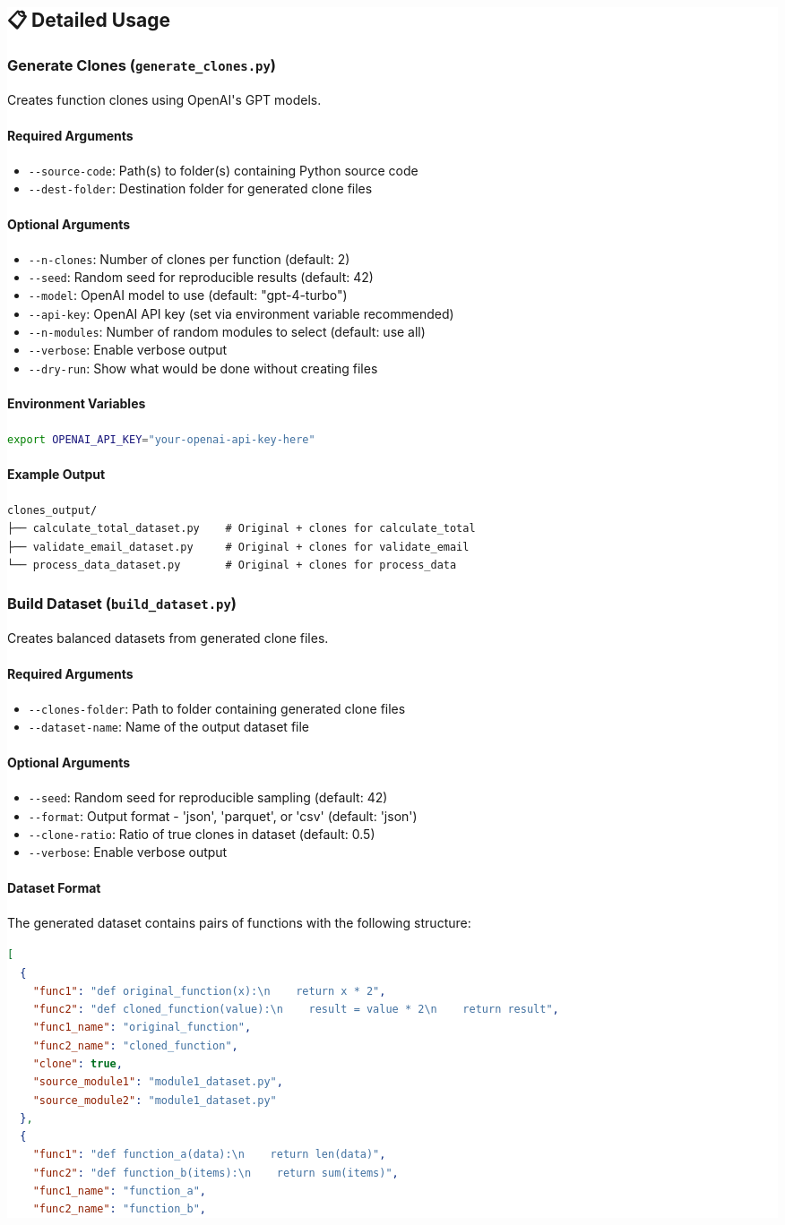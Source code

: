 ## 📋 Detailed Usage

### Generate Clones (`generate_clones.py`)

Creates function clones using OpenAI's GPT models.

#### Required Arguments
- `--source-code`: Path(s) to folder(s) containing Python source code
- `--dest-folder`: Destination folder for generated clone files

#### Optional Arguments
- `--n-clones`: Number of clones per function (default: 2)
- `--seed`: Random seed for reproducible results (default: 42)
- `--model`: OpenAI model to use (default: "gpt-4-turbo")
- `--api-key`: OpenAI API key (set via environment variable recommended)
- `--n-modules`: Number of random modules to select (default: use all)
- `--verbose`: Enable verbose output
- `--dry-run`: Show what would be done without creating files

#### Environment Variables
```bash
export OPENAI_API_KEY="your-openai-api-key-here"
```

#### Example Output
```
clones_output/
├── calculate_total_dataset.py    # Original + clones for calculate_total
├── validate_email_dataset.py     # Original + clones for validate_email
└── process_data_dataset.py       # Original + clones for process_data
```

### Build Dataset (`build_dataset.py`)

Creates balanced datasets from generated clone files.

#### Required Arguments
- `--clones-folder`: Path to folder containing generated clone files
- `--dataset-name`: Name of the output dataset file

#### Optional Arguments
- `--seed`: Random seed for reproducible sampling (default: 42)
- `--format`: Output format - 'json', 'parquet', or 'csv' (default: 'json')
- `--clone-ratio`: Ratio of true clones in dataset (default: 0.5)
- `--verbose`: Enable verbose output

#### Dataset Format
The generated dataset contains pairs of functions with the following structure:

```json
[
  {
    "func1": "def original_function(x):\n    return x * 2",
    "func2": "def cloned_function(value):\n    result = value * 2\n    return result",
    "func1_name": "original_function",
    "func2_name": "cloned_function", 
    "clone": true,
    "source_module1": "module1_dataset.py",
    "source_module2": "module1_dataset.py"
  },
  {
    "func1": "def function_a(data):\n    return len(data)",
    "func2": "def function_b(items):\n    return sum(items)",
    "func1_name": "function_a",
    "func2_name": "function_b",
```